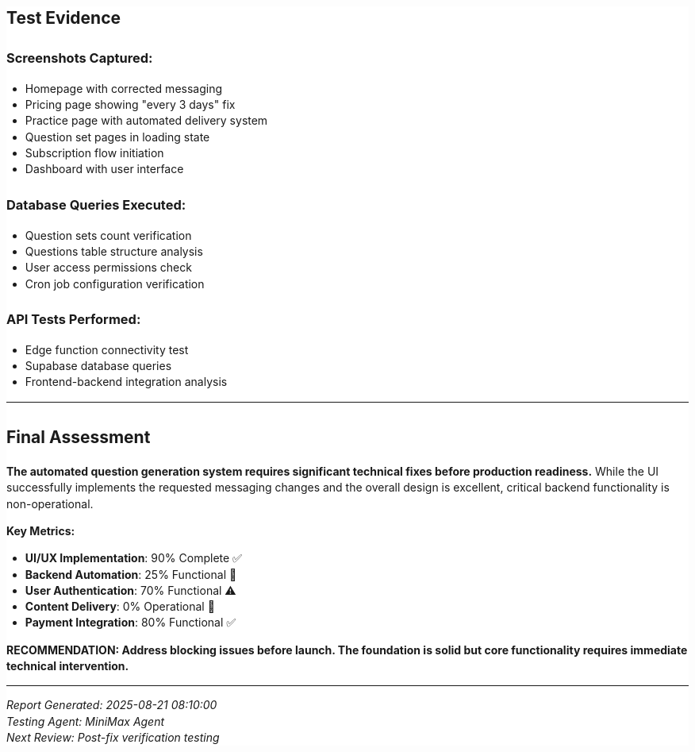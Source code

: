 
## Test Evidence

### Screenshots Captured:
- Homepage with corrected messaging
- Pricing page showing "every 3 days" fix
- Practice page with automated delivery system
- Question set pages in loading state
- Subscription flow initiation
- Dashboard with user interface

### Database Queries Executed:
- Question sets count verification
- Questions table structure analysis
- User access permissions check
- Cron job configuration verification

### API Tests Performed:
- Edge function connectivity test
- Supabase database queries
- Frontend-backend integration analysis

---

## Final Assessment

**The automated question generation system requires significant technical fixes before production readiness.** While the UI successfully implements the requested messaging changes and the overall design is excellent, critical backend functionality is non-operational.

**Key Metrics:**
- **UI/UX Implementation**: 90% Complete ✅
- **Backend Automation**: 25% Functional 🚨
- **User Authentication**: 70% Functional ⚠️
- **Content Delivery**: 0% Operational 🚨
- **Payment Integration**: 80% Functional ✅

**RECOMMENDATION: Address blocking issues before launch. The foundation is solid but core functionality requires immediate technical intervention.**

---

*Report Generated: 2025-08-21 08:10:00*  
*Testing Agent: MiniMax Agent*  
*Next Review: Post-fix verification testing*